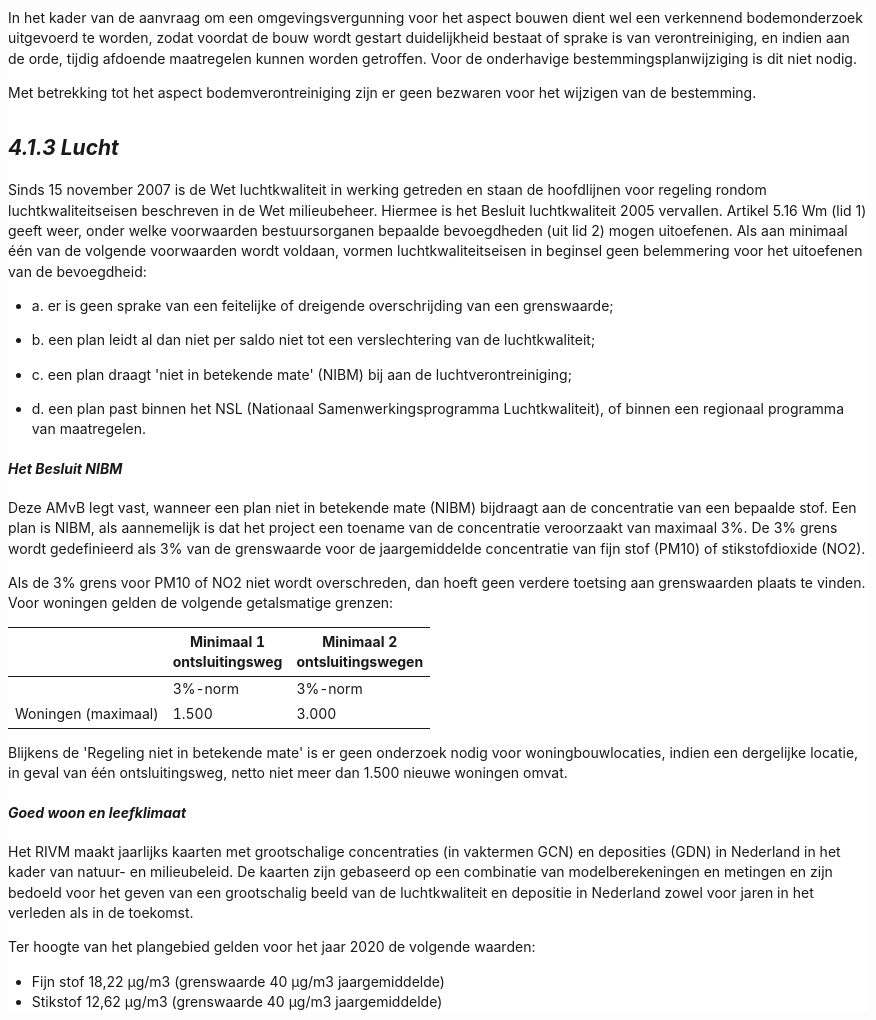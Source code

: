 In het kader van de aanvraag om een omgevingsvergunning voor het aspect bouwen dient wel een verkennend bodemonderzoek uitgevoerd te worden, zodat voordat de bouw wordt gestart duidelijkheid bestaat of sprake is van verontreiniging, en indien aan de orde, tijdig afdoende maatregelen kunnen worden getroffen. Voor de onderhavige bestemmingsplanwijziging is dit niet nodig.

Met betrekking tot het aspect bodemverontreiniging zijn er geen bezwaren voor het wijzigen van de bestemming.

## *4.1.3 Lucht*

Sinds 15 november 2007 is de Wet luchtkwaliteit in werking getreden en staan de hoofdlijnen voor regeling rondom luchtkwaliteitseisen beschreven in de Wet milieubeheer. Hiermee is het Besluit luchtkwaliteit 2005 vervallen. Artikel 5.16 Wm (lid 1) geeft weer, onder welke voorwaarden bestuursorganen bepaalde bevoegdheden (uit lid 2) mogen uitoefenen. Als aan minimaal één van de volgende voorwaarden wordt voldaan, vormen luchtkwaliteitseisen in beginsel geen belemmering voor het uitoefenen van de bevoegdheid:

- a. er is geen sprake van een feitelijke of dreigende overschrijding van een grenswaarde;
- b. een plan leidt al dan niet per saldo niet tot een verslechtering van de luchtkwaliteit;
- c. een plan draagt 'niet in betekende mate' (NIBM) bij aan de luchtverontreiniging;

- d. een plan past binnen het NSL (Nationaal Samenwerkingsprogramma Luchtkwaliteit), of binnen een regionaal programma van maatregelen.
#### *Het Besluit NIBM*

Deze AMvB legt vast, wanneer een plan niet in betekende mate (NIBM) bijdraagt aan de concentratie van een bepaalde stof. Een plan is NIBM, als aannemelijk is dat het project een toename van de concentratie veroorzaakt van maximaal 3%. De 3% grens wordt gedefinieerd als 3% van de grenswaarde voor de jaargemiddelde concentratie van fijn stof (PM10) of stikstofdioxide (NO2).

Als de 3% grens voor PM10 of NO2 niet wordt overschreden, dan hoeft geen verdere toetsing aan grenswaarden plaats te vinden. Voor woningen gelden de volgende getalsmatige grenzen:

|                     | Minimaal 1<br>ontsluitingsweg | Minimaal 2<br>ontsluitingswegen |
|---------------------|-------------------------------|---------------------------------|
|                     | 3%-norm                       | 3%-norm                         |
| Woningen (maximaal) | 1.500                         | 3.000                           |

Blijkens de 'Regeling niet in betekende mate' is er geen onderzoek nodig voor woningbouwlocaties, indien een dergelijke locatie, in geval van één ontsluitingsweg, netto niet meer dan 1.500 nieuwe woningen omvat.

#### *Goed woon en leefklimaat*

Het RIVM maakt jaarlijks kaarten met grootschalige concentraties (in vaktermen GCN) en deposities (GDN) in Nederland in het kader van natuur- en milieubeleid. De kaarten zijn gebaseerd op een combinatie van modelberekeningen en metingen en zijn bedoeld voor het geven van een grootschalig beeld van de luchtkwaliteit en depositie in Nederland zowel voor jaren in het verleden als in de toekomst.

Ter hoogte van het plangebied gelden voor het jaar 2020 de volgende waarden:

- Fijn stof 18,22 µg/m3 (grenswaarde 40 µg/m3 jaargemiddelde)
- Stikstof 12,62 µg/m3 (grenswaarde 40 µg/m3 jaargemiddelde)
